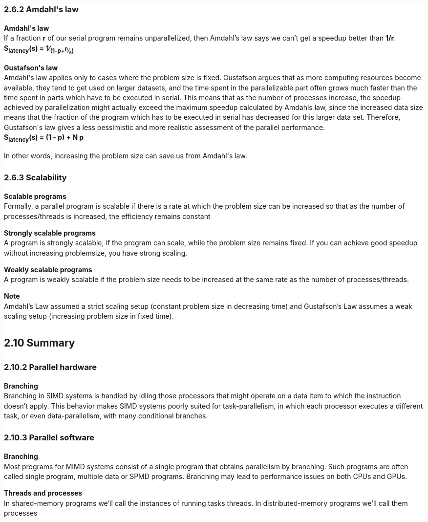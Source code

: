 ### 2.6.2 Amdahl's law

**Amdahl's law**\
If a fraction **r** of our serial program remains unparallelized, then Amdahl’s law says we can’t get a speedup better than **1/r**.\
**S<sub>latency</sub>(s) = 1&frasl;<sub>(1-p+<sup>p</sup>&frasl;<sub>s</sub>)</sub>**

**Gustafson's law**\
Amdahl's law applies only to cases where the problem size is fixed. Gustafson argues that as more computing resources become available, they tend to get used on larger datasets, and the time spent in the parallelizable part often grows much faster than the time spent in parts which have to be executed in serial. This means that as the number of processes increase, the speedup achieved by parallelization might actually exceed the maximum speedup calculated by Amdahls law, since the increased data size means that the fraction of the program which has to be executed in serial has decreased for this larger data set. Therefore, Gustafson's law gives a less pessimistic and more realistic assessment of the parallel performance.\
**S<sub>latency</sub>(s) = (1 - p) + N p**

In other words, increasing the problem size can save us from Amdahl's law.

### 2.6.3 Scalability

**Scalable programs**\
Formally, a parallel program is scalable if there is a rate at which the problem size can be increased so that as the number of processes/threads is increased, the efficiency remains constant

**Strongly scalable programs**\
A program is strongly scalable, if the program can scale, while the problem size remains fixed. If you can achieve good speedup without increasing problemsize, you have strong scaling.

**Weakly scalable programs**\
A program is weakly scalable if the problem size needs to be increased at the same rate as the number of processes/threads.

**Note**\
Amdahl’s Law assumed a strict scaling setup (constant problem size in decreasing time) and Gustafson’s Law assumes a weak scaling setup (increasing problem size in fixed time).

## 2.10 Summary

### 2.10.2 Parallel hardware

**Branching**\
Branching in SIMD systems is handled by idling those processors that might operate on a data item to which the instruction doesn’t apply. This behavior makes SIMD systems poorly suited for task-parallelism, in which each processor executes a different task, or even data-parallelism, with many conditional branches.

### 2.10.3 Parallel software

**Branching**\
Most programs for MIMD systems consist of a single program that obtains parallelism by branching. Such programs are often called single program, multiple data or SPMD programs. Branching may lead to performance issues on both CPUs and GPUs.

**Threads and processes**\
In shared-memory programs we’ll call the instances of running tasks threads. In distributed-memory programs we’ll call them processes